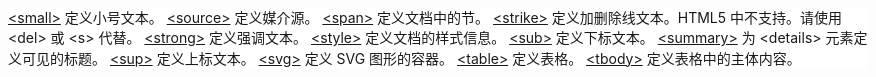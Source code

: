 <tr>
<td><a href="/tags/tag_font_style.asp">&lt;small&gt;</a></td>
<td>定义小号文本。</td>
</tr>

<tr>
<td><a href="/tags/tag_source.asp">&lt;source&gt;</a></td>
<td>定义媒介源。</td>
</tr>

<tr>
<td><a href="/tags/tag_span.asp">&lt;span&gt;</a></td>
<td>定义文档中的节。</td>
</tr>

<tr>
<td><a href="/tags/tag_strike.asp">&lt;strike&gt;</a></td>
<td>定义加删除线文本。<span class="deprecated">HTML5 中不支持。请使用 &lt;del&gt; 或 &lt;s&gt; 代替。</span></td>
</tr>

<tr>
<td><a href="/tags/tag_phrase_elements.asp">&lt;strong&gt;</a></td>
<td>定义强调文本。</td>
</tr>

<tr>
<td><a href="/tags/tag_style.asp">&lt;style&gt;</a></td>
<td>定义文档的样式信息。</td>
</tr>

<tr>
<td><a href="/tags/tag_sub.asp">&lt;sub&gt;</a></td>
<td>定义下标文本。</td>
</tr>

<tr>
<td><a href="/tags/tag_summary.asp">&lt;summary&gt;</a></td>
<td>为 &lt;details&gt; 元素定义可见的标题。</td>
</tr>

<tr>
<td><a href="/tags/tag_sup.asp">&lt;sup&gt;</a></td>
<td>定义上标文本。</td>
</tr>

<tr>
<td><a href="/tags/tag_svg.asp">&lt;svg&gt;</a></td>
<td>定义 SVG 图形的容器。</td>
</tr>

<tr>
<td><a href="/tags/tag_table.asp">&lt;table&gt;</a></td>
<td>定义表格。</td>
</tr>

<tr>
<td><a href="/tags/tag_tbody.asp">&lt;tbody&gt;</a></td>
<td>定义表格中的主体内容。</td>
</tr>
